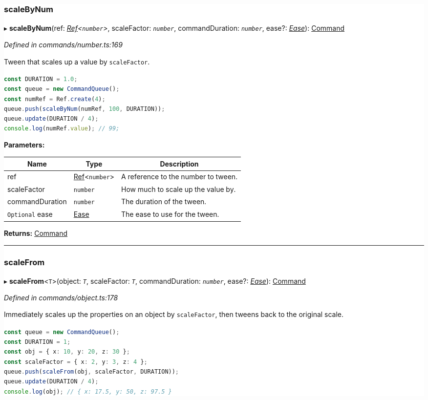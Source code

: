 
<a id="scalebynum"></a>

### scaleByNum

▸ **scaleByNum**(ref: _[Ref](classes/ref.md)<`number`>_, scaleFactor: _`number`_, commandDuration: _`number`_, ease?: _[Ease](#ease)_): [Command](#command)

_Defined in commands/number.ts:169_

Tween that scales up a value by `scaleFactor`.

```typescript
const DURATION = 1.0;
const queue = new CommandQueue();
const numRef = Ref.create(4);
queue.push(scaleByNum(numRef, 100, DURATION));
queue.update(DURATION / 4);
console.log(numRef.value); // 99;
```

**Parameters:**

| Name            | Type                            | Description                         |
| --------------- | ------------------------------- | ----------------------------------- |
| ref             | [Ref](classes/ref.md)<`number`> | A reference to the number to tween. |
| scaleFactor     | `number`                        | How much to scale up the value by.  |
| commandDuration | `number`                        | The duration of the tween.          |
| `Optional` ease | [Ease](#ease)                   | The ease to use for the tween.      |

**Returns:** [Command](#command)

---

<a id="scalefrom"></a>

### scaleFrom

▸ **scaleFrom**<`T`>(object: _`T`_, scaleFactor: _`T`_, commandDuration: _`number`_, ease?: _[Ease](#ease)_): [Command](#command)

_Defined in commands/object.ts:178_

Immediately scales up the properties on an object by `scaleFactor`, then tweens back to the original scale.

```typescript
const queue = new CommandQueue();
const DURATION = 1;
const obj = { x: 10, y: 20, z: 30 };
const scaleFactor = { x: 2, y: 3, z: 4 };
queue.push(scaleFrom(obj, scaleFactor, DURATION));
queue.update(DURATION / 4);
console.log(obj); // { x: 17.5, y: 50, z: 97.5 }
```
